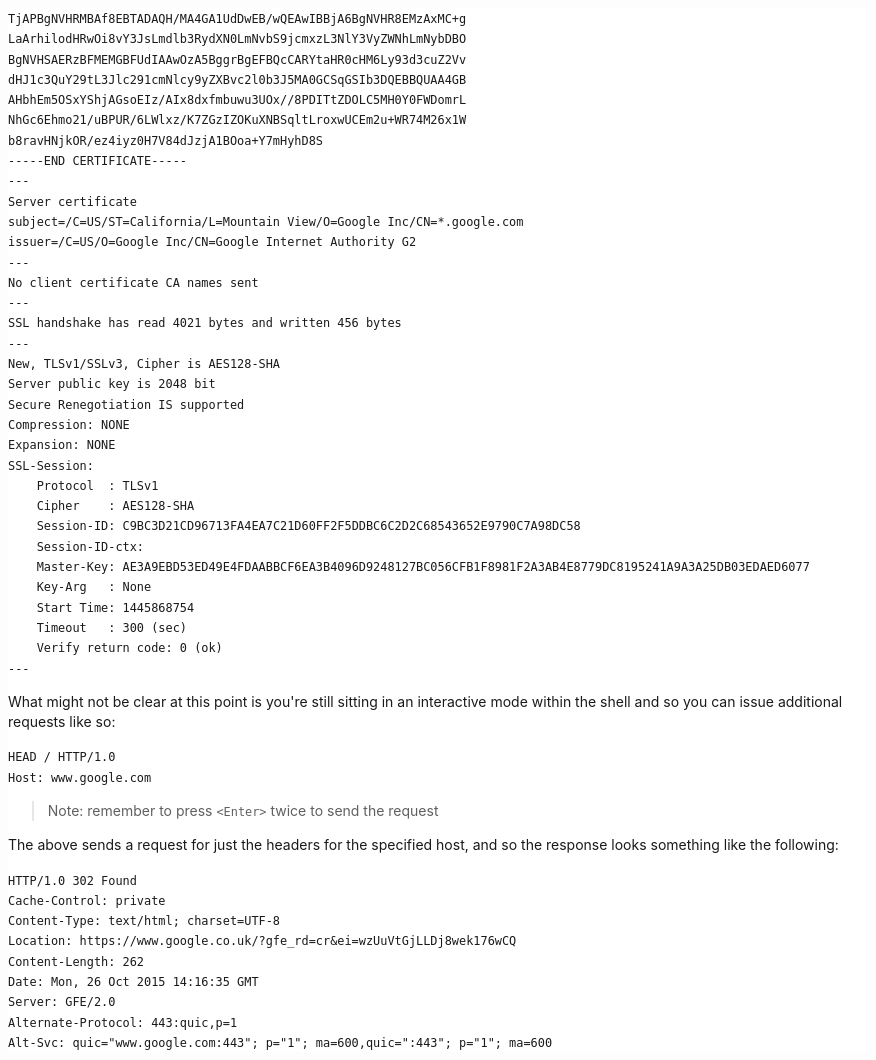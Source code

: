     TjAPBgNVHRMBAf8EBTADAQH/MA4GA1UdDwEB/wQEAwIBBjA6BgNVHR8EMzAxMC+g
    LaArhilodHRwOi8vY3JsLmdlb3RydXN0LmNvbS9jcmxzL3NlY3VyZWNhLmNybDBO
    BgNVHSAERzBFMEMGBFUdIAAwOzA5BggrBgEFBQcCARYtaHR0cHM6Ly93d3cuZ2Vv
    dHJ1c3QuY29tL3Jlc291cmNlcy9yZXBvc2l0b3J5MA0GCSqGSIb3DQEBBQUAA4GB
    AHbhEm5OSxYShjAGsoEIz/AIx8dxfmbuwu3UOx//8PDITtZDOLC5MH0Y0FWDomrL
    NhGc6Ehmo21/uBPUR/6LWlxz/K7ZGzIZOKuXNBSqltLroxwUCEm2u+WR74M26x1W
    b8ravHNjkOR/ez4iyz0H7V84dJzjA1BOoa+Y7mHyhD8S
    -----END CERTIFICATE-----
    ---
    Server certificate
    subject=/C=US/ST=California/L=Mountain View/O=Google Inc/CN=*.google.com
    issuer=/C=US/O=Google Inc/CN=Google Internet Authority G2
    ---
    No client certificate CA names sent
    ---
    SSL handshake has read 4021 bytes and written 456 bytes
    ---
    New, TLSv1/SSLv3, Cipher is AES128-SHA
    Server public key is 2048 bit
    Secure Renegotiation IS supported
    Compression: NONE
    Expansion: NONE
    SSL-Session:
        Protocol  : TLSv1
        Cipher    : AES128-SHA
        Session-ID: C9BC3D21CD96713FA4EA7C21D60FF2F5DDBC6C2D2C68543652E9790C7A98DC58
        Session-ID-ctx: 
        Master-Key: AE3A9EBD53ED49E4FDAABBCF6EA3B4096D9248127BC056CFB1F8981F2A3AB4E8779DC8195241A9A3A25DB03EDAED6077
        Key-Arg   : None
        Start Time: 1445868754
        Timeout   : 300 (sec)
        Verify return code: 0 (ok)
    ---

What might not be clear at this point is you're still sitting in an interactive mode within the shell and so you can issue additional requests like so:



    HEAD / HTTP/1.0
    Host: www.google.com

> Note: remember to press `<Enter>` twice to send the request

The above sends a request for just the headers for the specified host, and so the response looks something like the following:



    HTTP/1.0 302 Found
    Cache-Control: private
    Content-Type: text/html; charset=UTF-8
    Location: https://www.google.co.uk/?gfe_rd=cr&ei=wzUuVtGjLLDj8wek176wCQ
    Content-Length: 262
    Date: Mon, 26 Oct 2015 14:16:35 GMT
    Server: GFE/2.0
    Alternate-Protocol: 443:quic,p=1
    Alt-Svc: quic="www.google.com:443"; p="1"; ma=600,quic=":443"; p="1"; ma=600
